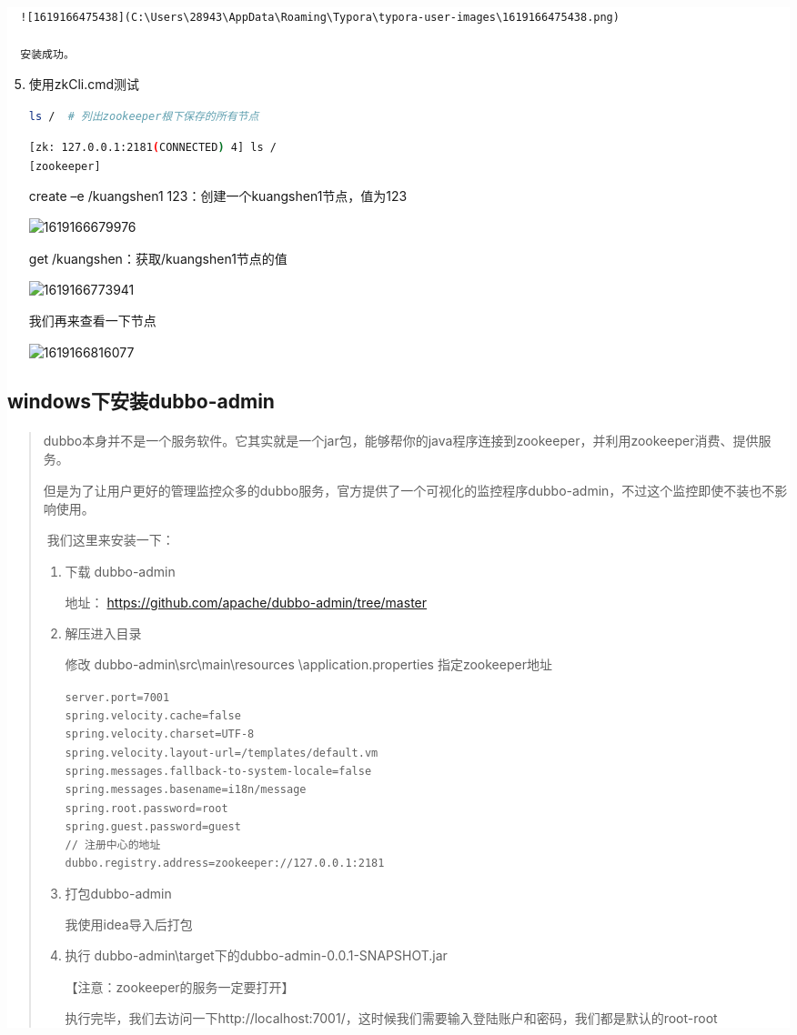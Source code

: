       ![1619166475438](C:\Users\28943\AppData\Roaming\Typora\typora-user-images\1619166475438.png)

      安装成功。

   5. 使用zkCli.cmd测试 

      ```bash
      ls /  # 列出zookeeper根下保存的所有节点
      ```

      ```bash
      [zk: 127.0.0.1:2181(CONNECTED) 4] ls /
      [zookeeper]
      ```

      create –e /kuangshen1 123：创建一个kuangshen1节点，值为123 

      ![1619166679976](C:\Users\28943\AppData\Roaming\Typora\typora-user-images\1619166679976.png)

      get /kuangshen：获取/kuangshen1节点的值

      ![1619166773941](C:\Users\28943\AppData\Roaming\Typora\typora-user-images\1619166773941.png)

      我们再来查看一下节点

      ![1619166816077](C:\Users\28943\AppData\Roaming\Typora\typora-user-images\1619166816077.png)

## windows下安装dubbo-admin

> ​		dubbo本身并不是一个服务软件。它其实就是一个jar包，能够帮你的java程序连接到zookeeper，并利用zookeeper消费、提供服务。 
>
> ​		但是为了让用户更好的管理监控众多的dubbo服务，官方提供了一个可视化的监控程序dubbo-admin，不过这个监控即使不装也不影响使用。
>
> ​		我们这里来安装一下：
>
> 1. 下载 dubbo-admin
>
>    地址： https://github.com/apache/dubbo-admin/tree/master 
>
> 2. 解压进入目录
>
>    修改 dubbo-admin\src\main\resources \application.properties 指定zookeeper地址 
>
>    ```properties
>    server.port=7001
>    spring.velocity.cache=false
>    spring.velocity.charset=UTF-8
>    spring.velocity.layout-url=/templates/default.vm
>    spring.messages.fallback-to-system-locale=false
>    spring.messages.basename=i18n/message
>    spring.root.password=root
>    spring.guest.password=guest
>    // 注册中心的地址
>    dubbo.registry.address=zookeeper://127.0.0.1:2181
>    ```
>
> 3. 打包dubbo-admin
>
>    我使用idea导入后打包
>
> 4. 执行 dubbo-admin\target下的dubbo-admin-0.0.1-SNAPSHOT.jar
>
>    【注意：zookeeper的服务一定要打开】
>
>    执行完毕，我们去访问一下http://localhost:7001/，这时候我们需要输入登陆账户和密码，我们都是默认的root-root
